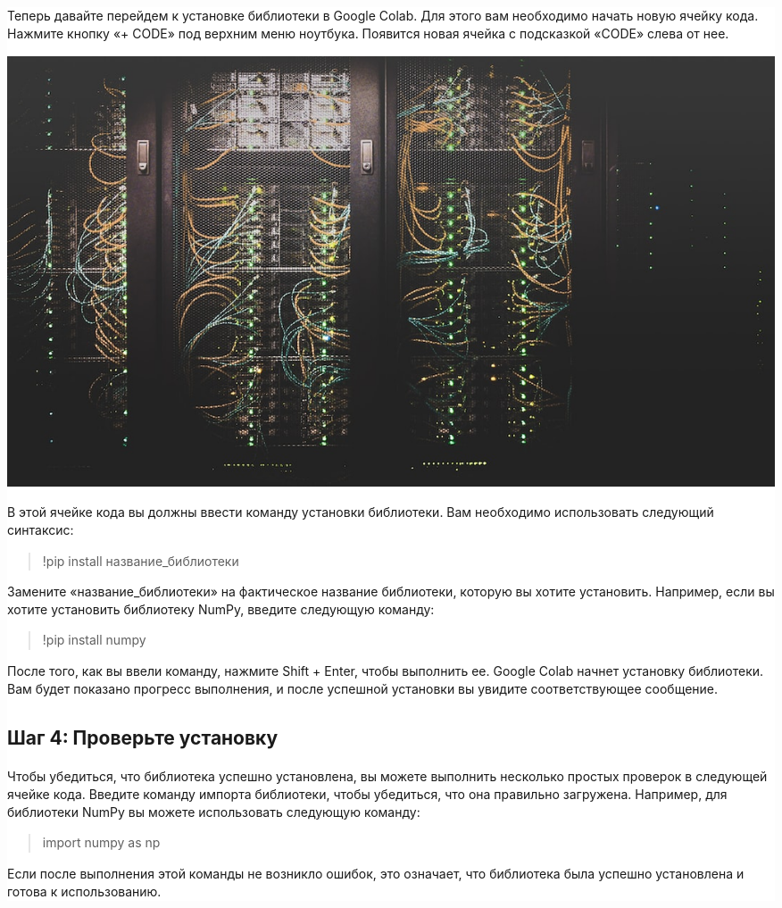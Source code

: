 Теперь давайте перейдем к установке библиотеки в Google Colab. Для этого вам необходимо начать новую ячейку кода. Нажмите кнопку «+ CODE» под верхним меню ноутбука. Появится новая ячейка с подсказкой «CODE» слева от нее.

![](Files/f04f3be18d8e340c14ccad019e12f677_MD5.jpg)

В этой ячейке кода вы должны ввести команду установки библиотеки. Вам необходимо использовать следующий синтаксис:

> !pip install название\_библиотеки

Замените «название\_библиотеки» на фактическое название библиотеки, которую вы хотите установить. Например, если вы хотите установить библиотеку NumPy, введите следующую команду:

> !pip install numpy

После того, как вы ввели команду, нажмите Shift + Enter, чтобы выполнить ее. Google Colab начнет установку библиотеки. Вам будет показано прогресс выполнения, и после успешной установки вы увидите соответствующее сообщение.

## Шаг 4: Проверьте установку

Чтобы убедиться, что библиотека успешно установлена, вы можете выполнить несколько простых проверок в следующей ячейке кода. Введите команду импорта библиотеки, чтобы убедиться, что она правильно загружена. Например, для библиотеки NumPy вы можете использовать следующую команду:

> import numpy as np

Если после выполнения этой команды не возникло ошибок, это означает, что библиотека была успешно установлена и готова к использованию.
